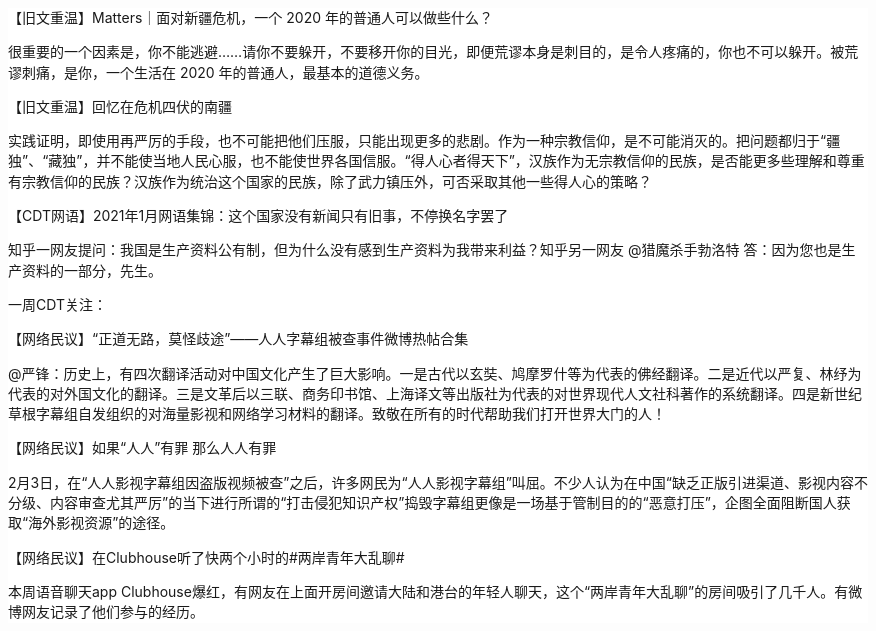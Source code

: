 



【旧文重温】Matters｜面对新疆危机，一个 2020 年的普通人可以做些什么？





很重要的一个因素是，你不能逃避&#8230;&#8230;请你不要躲开，不要移开你的目光，即便荒谬本身是刺目的，是令人疼痛的，你也不可以躲开。被荒谬刺痛，是你，一个生活在 2020 年的普通人，最基本的道德义务。





【旧文重温】回忆在危机四伏的南疆





实践证明，即使用再严厉的手段，也不可能把他们压服，只能出现更多的悲剧。作为一种宗教信仰，是不可能消灭的。把问题都归于“疆独”、“藏独”，并不能使当地人民心服，也不能使世界各国信服。“得人心者得天下”，汉族作为无宗教信仰的民族，是否能更多些理解和尊重有宗教信仰的民族？汉族作为统治这个国家的民族，除了武力镇压外，可否采取其他一些得人心的策略？





【CDT网语】2021年1月网语集锦：这个国家没有新闻只有旧事，不停换名字罢了





知乎一网友提问：我国是生产资料公有制，但为什么没有感到生产资料为我带来利益？知乎另一网友 @猎魔杀手勃洛特 答：因为您也是生产资料的一部分，先生。



一周CDT关注：



【网络民议】“正道无路，莫怪歧途”——人人字幕组被查事件微博热帖合集





@严锋：历史上，有四次翻译活动对中国文化产生了巨大影响。一是古代以玄奘、鸠摩罗什等为代表的佛经翻译。二是近代以严复、林纾为代表的对外国文化的翻译。三是文革后以三联、商务印书馆、上海译文等出版社为代表的对世界现代人文社科著作的系统翻译。四是新世纪草根字幕组自发组织的对海量影视和网络学习材料的翻译。致敬在所有的时代帮助我们打开世界大门的人！





【网络民议】如果“人人”有罪 那么人人有罪





2月3日，在“人人影视字幕组因盗版视频被查”之后，许多网民为“人人影视字幕组”叫屈。不少人认为在中国“缺乏正版引进渠道、影视内容不分级、内容审查尤其严厉”的当下进行所谓的“打击侵犯知识产权”捣毁字幕组更像是一场基于管制目的的“恶意打压”，企图全面阻断国人获取“海外影视资源”的途径。





【网络民议】在Clubhouse听了快两个小时的#两岸青年大乱聊#





本周语音聊天app Clubhouse爆红，有网友在上面开房间邀请大陆和港台的年轻人聊天，这个“两岸青年大乱聊”的房间吸引了几千人。有微博网友记录了他们参与的经历。

